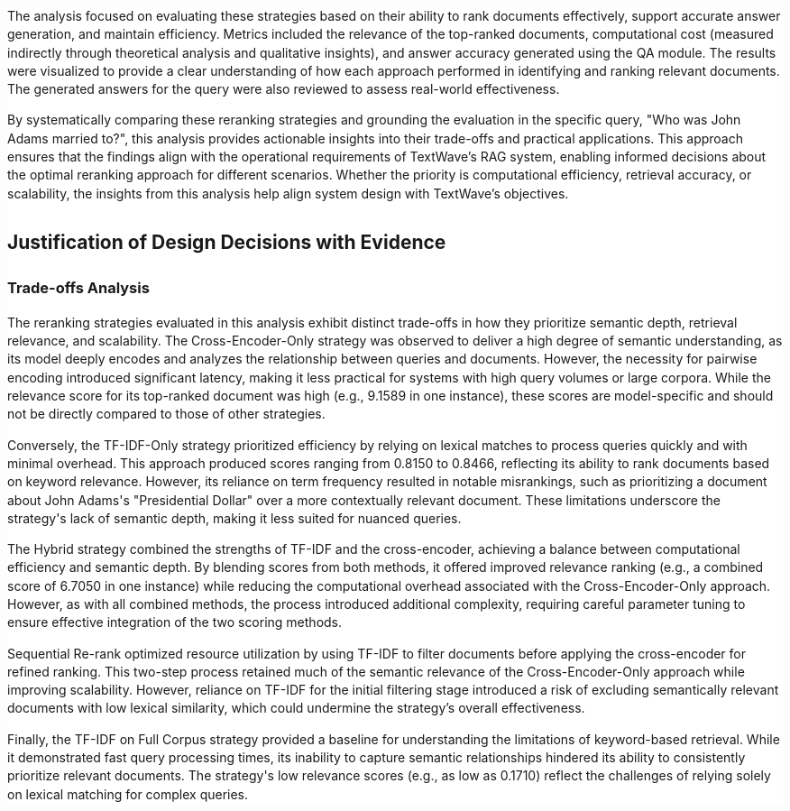The analysis focused on evaluating these strategies based on their ability to rank documents effectively, support accurate answer generation, and maintain efficiency. Metrics included the relevance of the top-ranked documents, computational cost (measured indirectly through theoretical analysis and qualitative insights), and answer accuracy generated using the QA module. The results were visualized to provide a clear understanding of how each approach performed in identifying and ranking relevant documents. The generated answers for the query were also reviewed to assess real-world effectiveness.

By systematically comparing these reranking strategies and grounding the evaluation in the specific query, "Who was John Adams married to?", this analysis provides actionable insights into their trade-offs and practical applications. This approach ensures that the findings align with the operational requirements of TextWave’s RAG system, enabling informed decisions about the optimal reranking approach for different scenarios. Whether the priority is computational efficiency, retrieval accuracy, or scalability, the insights from this analysis help align system design with TextWave’s objectives.

## Justification of Design Decisions with Evidence

### Trade-offs Analysis
The reranking strategies evaluated in this analysis exhibit distinct trade-offs in how they prioritize semantic depth, retrieval relevance, and scalability. The Cross-Encoder-Only strategy was observed to deliver a high degree of semantic understanding, as its model deeply encodes and analyzes the relationship between queries and documents. However, the necessity for pairwise encoding introduced significant latency, making it less practical for systems with high query volumes or large corpora. While the relevance score for its top-ranked document was high (e.g., 9.1589 in one instance), these scores are model-specific and should not be directly compared to those of other strategies.

Conversely, the TF-IDF-Only strategy prioritized efficiency by relying on lexical matches to process queries quickly and with minimal overhead. This approach produced scores ranging from 0.8150 to 0.8466, reflecting its ability to rank documents based on keyword relevance. However, its reliance on term frequency resulted in notable misrankings, such as prioritizing a document about John Adams's "Presidential Dollar" over a more contextually relevant document. These limitations underscore the strategy's lack of semantic depth, making it less suited for nuanced queries.

The Hybrid strategy combined the strengths of TF-IDF and the cross-encoder, achieving a balance between computational efficiency and semantic depth. By blending scores from both methods, it offered improved relevance ranking (e.g., a combined score of 6.7050 in one instance) while reducing the computational overhead associated with the Cross-Encoder-Only approach. However, as with all combined methods, the process introduced additional complexity, requiring careful parameter tuning to ensure effective integration of the two scoring methods.

Sequential Re-rank optimized resource utilization by using TF-IDF to filter documents before applying the cross-encoder for refined ranking. This two-step process retained much of the semantic relevance of the Cross-Encoder-Only approach while improving scalability. However, reliance on TF-IDF for the initial filtering stage introduced a risk of excluding semantically relevant documents with low lexical similarity, which could undermine the strategy’s overall effectiveness.

Finally, the TF-IDF on Full Corpus strategy provided a baseline for understanding the limitations of keyword-based retrieval. While it demonstrated fast query processing times, its inability to capture semantic relationships hindered its ability to consistently prioritize relevant documents. The strategy's low relevance scores (e.g., as low as 0.1710) reflect the challenges of relying solely on lexical matching for complex queries.
